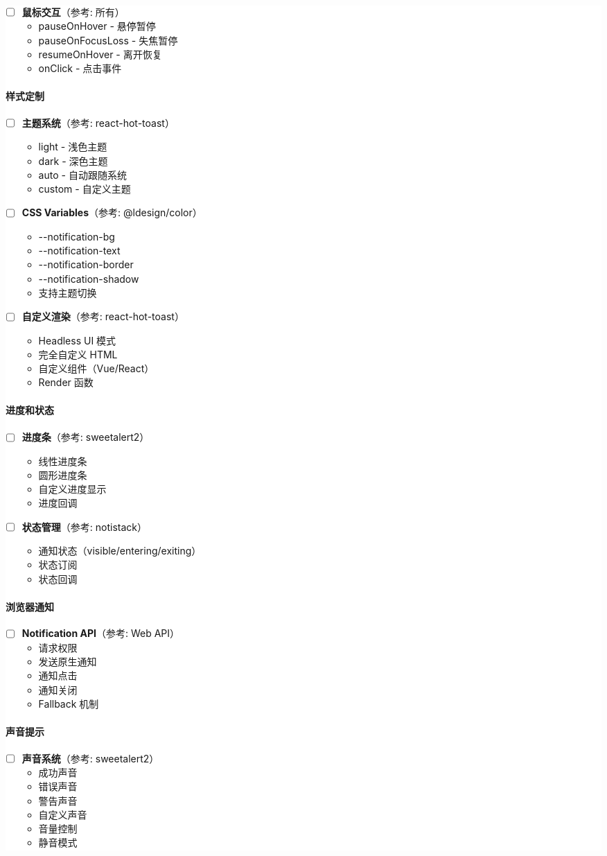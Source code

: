 - [ ] **鼠标交互**（参考: 所有）
  - pauseOnHover - 悬停暂停
  - pauseOnFocusLoss - 失焦暂停
  - resumeOnHover - 离开恢复
  - onClick - 点击事件

#### 样式定制

- [ ] **主题系统**（参考: react-hot-toast）
  - light - 浅色主题
  - dark - 深色主题
  - auto - 自动跟随系统
  - custom - 自定义主题

- [ ] **CSS Variables**（参考: @ldesign/color）
  - --notification-bg
  - --notification-text
  - --notification-border
  - --notification-shadow
  - 支持主题切换

- [ ] **自定义渲染**（参考: react-hot-toast）
  - Headless UI 模式
  - 完全自定义 HTML
  - 自定义组件（Vue/React）
  - Render 函数

#### 进度和状态

- [ ] **进度条**（参考: sweetalert2）
  - 线性进度条
  - 圆形进度条
  - 自定义进度显示
  - 进度回调

- [ ] **状态管理**（参考: notistack）
  - 通知状态（visible/entering/exiting）
  - 状态订阅
  - 状态回调

#### 浏览器通知

- [ ] **Notification API**（参考: Web API）
  - 请求权限
  - 发送原生通知
  - 通知点击
  - 通知关闭
  - Fallback 机制

#### 声音提示

- [ ] **声音系统**（参考: sweetalert2）
  - 成功声音
  - 错误声音
  - 警告声音
  - 自定义声音
  - 音量控制
  - 静音模式
